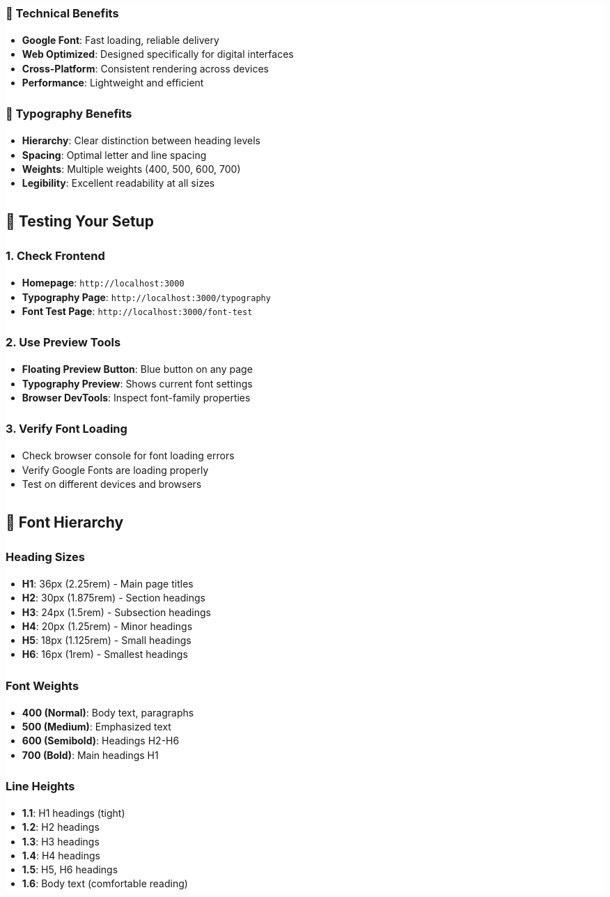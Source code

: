 ### 📱 Technical Benefits
- **Google Font**: Fast loading, reliable delivery
- **Web Optimized**: Designed specifically for digital interfaces
- **Cross-Platform**: Consistent rendering across devices
- **Performance**: Lightweight and efficient

### 🎯 Typography Benefits
- **Hierarchy**: Clear distinction between heading levels
- **Spacing**: Optimal letter and line spacing
- **Weights**: Multiple weights (400, 500, 600, 700)
- **Legibility**: Excellent readability at all sizes

## 🧪 Testing Your Setup

### 1. Check Frontend
- **Homepage**: `http://localhost:3000`
- **Typography Page**: `http://localhost:3000/typography`
- **Font Test Page**: `http://localhost:3000/font-test`

### 2. Use Preview Tools
- **Floating Preview Button**: Blue button on any page
- **Typography Preview**: Shows current font settings
- **Browser DevTools**: Inspect font-family properties

### 3. Verify Font Loading
- Check browser console for font loading errors
- Verify Google Fonts are loading properly
- Test on different devices and browsers

## 🔧 Font Hierarchy

### Heading Sizes
- **H1**: 36px (2.25rem) - Main page titles
- **H2**: 30px (1.875rem) - Section headings
- **H3**: 24px (1.5rem) - Subsection headings
- **H4**: 20px (1.25rem) - Minor headings
- **H5**: 18px (1.125rem) - Small headings
- **H6**: 16px (1rem) - Smallest headings

### Font Weights
- **400 (Normal)**: Body text, paragraphs
- **500 (Medium)**: Emphasized text
- **600 (Semibold)**: Headings H2-H6
- **700 (Bold)**: Main headings H1

### Line Heights
- **1.1**: H1 headings (tight)
- **1.2**: H2 headings
- **1.3**: H3 headings
- **1.4**: H4 headings
- **1.5**: H5, H6 headings
- **1.6**: Body text (comfortable reading)
